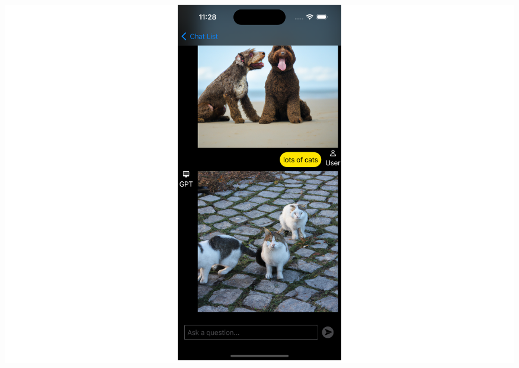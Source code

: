 <div align="center">
  <img src="Images/ImageConversationView.png" width="300" height="600"/>
</div>
